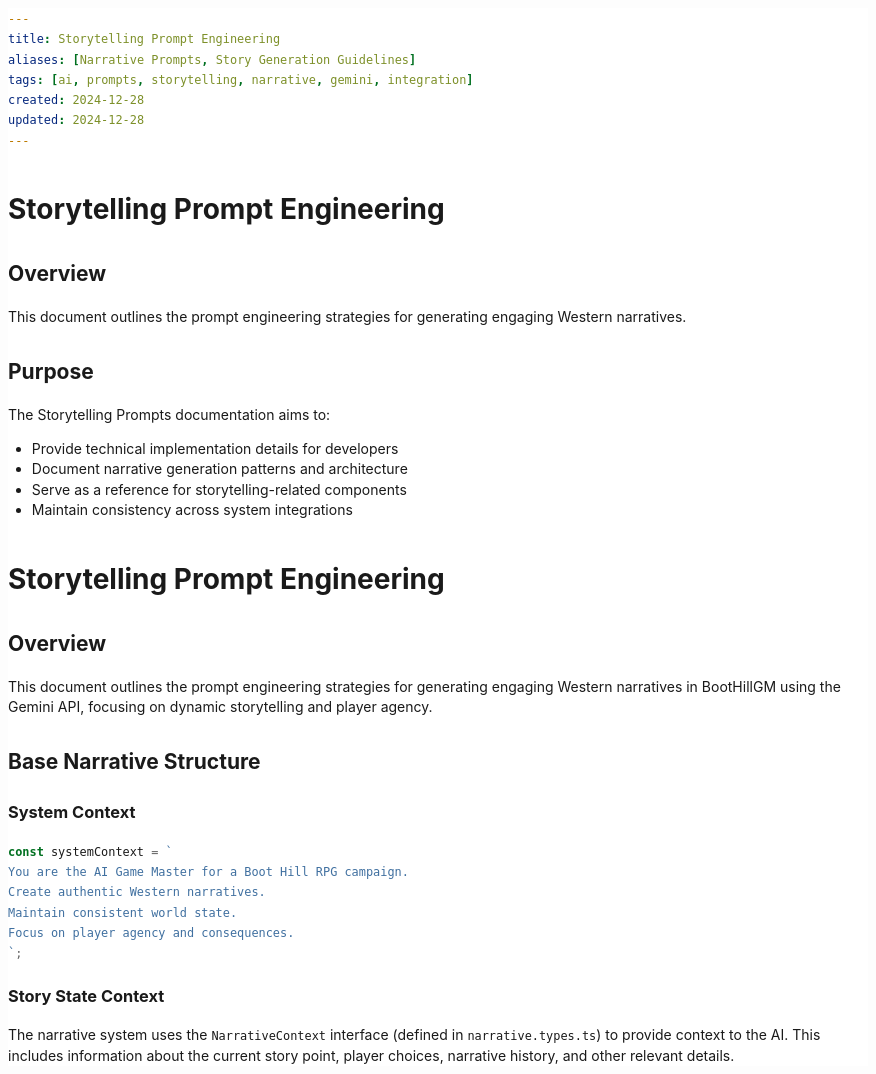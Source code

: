 ```yaml
---
title: Storytelling Prompt Engineering
aliases: [Narrative Prompts, Story Generation Guidelines]
tags: [ai, prompts, storytelling, narrative, gemini, integration]
created: 2024-12-28
updated: 2024-12-28
---
```


# Storytelling Prompt Engineering

## Overview
This document outlines the prompt engineering strategies for generating engaging Western narratives.

## Purpose
The Storytelling Prompts documentation aims to:
- Provide technical implementation details for developers
- Document narrative generation patterns and architecture
- Serve as a reference for storytelling-related components
- Maintain consistency across system integrations

# Storytelling Prompt Engineering

## Overview
This document outlines the prompt engineering strategies for generating engaging Western narratives in BootHillGM using the Gemini API, focusing on dynamic storytelling and player agency.

## Base Narrative Structure

### System Context
```typescript
const systemContext = `
You are the AI Game Master for a Boot Hill RPG campaign.
Create authentic Western narratives.
Maintain consistent world state.
Focus on player agency and consequences.
`;
```

### Story State Context
The narrative system uses the `NarrativeContext` interface (defined in `narrative.types.ts`) to provide context to the AI. This includes information about the current story point, player choices, narrative history, and other relevant details.
